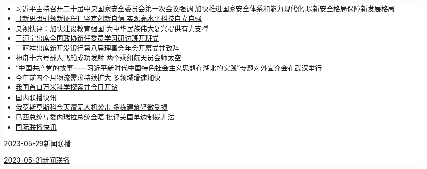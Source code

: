 
* [习近平主持召开二十届中央国家安全委员会第一次会议强调 加快推进国家安全体系和能力现代化 以新安全格局保障新发展格局](#习近平主持召开二十届中央国家安全委员会第一次会议强调-加快推进国家安全体系和能力现代化-以新安全格局保障新发展格局)
* [【新思想引领新征程】坚定创新自信 实现高水平科技自立自强](#【新思想引领新征程】坚定创新自信-实现高水平科技自立自强)
* [央视快评：加快建设教育强国 为中华民族伟大复兴提供有力支撑](#央视快评：加快建设教育强国-为中华民族伟大复兴提供有力支撑)
* [王沪宁出席全国政协新任委员学习研讨班开班式](#王沪宁出席全国政协新任委员学习研讨班开班式)
* [丁薛祥出席新开发银行第八届理事会年会开幕式并致辞](#丁薛祥出席新开发银行第八届理事会年会开幕式并致辞)
* [神舟十六号载人飞船成功发射 两个乘组航天员会师太空](#神舟十六号载人飞船成功发射-两个乘组航天员会师太空)
* [“中国共产党的故事——习近平新时代中国特色社会主义思想在湖北的实践”专题对外宣介会在武汉举行](#“中国共产党的故事——习近平新时代中国特色社会主义思想在湖北的实践”专题对外宣介会在武汉举行)
* [今年前四个月物流需求持续扩大 多领域增速加快](#今年前四个月物流需求持续扩大-多领域增速加快)
* [我国首口万米科学探索井今日开钻](#我国首口万米科学探索井今日开钻)
* [国内联播快讯](#国内联播快讯)
* [俄罗斯莫斯科今天遭无人机袭击 多栋建筑轻微受损](#俄罗斯莫斯科今天遭无人机袭击-多栋建筑轻微受损)
* [巴西总统与委内瑞拉总统会晤 批评美国单边制裁非法](#巴西总统与委内瑞拉总统会晤-批评美国单边制裁非法)
* [国际联播快讯](#国际联播快讯)






[2023-05-29新闻联播](/xinwenlianbo/20230529)


[2023-05-31新闻联播](/xinwenlianbo/20230531)



